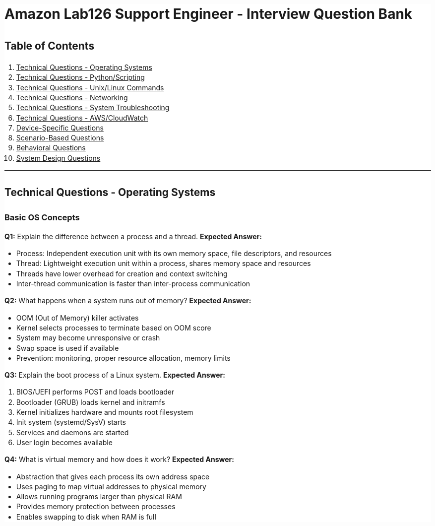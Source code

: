 # Amazon Lab126 Support Engineer - Interview Question Bank

## Table of Contents
1. [Technical Questions - Operating Systems](#technical-questions---operating-systems)
2. [Technical Questions - Python/Scripting](#technical-questions---pythonscripting)
3. [Technical Questions - Unix/Linux Commands](#technical-questions---unixlinux-commands)
4. [Technical Questions - Networking](#technical-questions---networking)
5. [Technical Questions - System Troubleshooting](#technical-questions---system-troubleshooting)
6. [Technical Questions - AWS/CloudWatch](#technical-questions---awscloudwatch)
7. [Device-Specific Questions](#device-specific-questions)
8. [Scenario-Based Questions](#scenario-based-questions)
9. [Behavioral Questions](#behavioral-questions)
10. [System Design Questions](#system-design-questions)

---

## Technical Questions - Operating Systems

### Basic OS Concepts
**Q1:** Explain the difference between a process and a thread.
**Expected Answer:** 
- Process: Independent execution unit with its own memory space, file descriptors, and resources
- Thread: Lightweight execution unit within a process, shares memory space and resources
- Threads have lower overhead for creation and context switching
- Inter-thread communication is faster than inter-process communication

**Q2:** What happens when a system runs out of memory?
**Expected Answer:**
- OOM (Out of Memory) killer activates
- Kernel selects processes to terminate based on OOM score
- System may become unresponsive or crash
- Swap space is used if available
- Prevention: monitoring, proper resource allocation, memory limits

**Q3:** Explain the boot process of a Linux system.
**Expected Answer:**
1. BIOS/UEFI performs POST and loads bootloader
2. Bootloader (GRUB) loads kernel and initramfs
3. Kernel initializes hardware and mounts root filesystem
4. Init system (systemd/SysV) starts
5. Services and daemons are started
6. User login becomes available

**Q4:** What is virtual memory and how does it work?
**Expected Answer:**
- Abstraction that gives each process its own address space
- Uses paging to map virtual addresses to physical memory
- Allows running programs larger than physical RAM
- Provides memory protection between processes
- Enables swapping to disk when RAM is full
